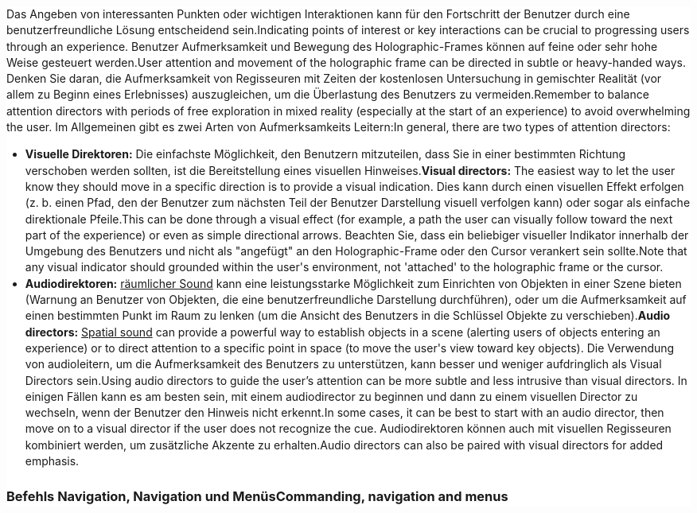 <span data-ttu-id="e20ba-141">Das Angeben von interessanten Punkten oder wichtigen Interaktionen kann für den Fortschritt der Benutzer durch eine benutzerfreundliche Lösung entscheidend sein.</span><span class="sxs-lookup"><span data-stu-id="e20ba-141">Indicating points of interest or key interactions can be crucial to progressing users through an experience.</span></span> <span data-ttu-id="e20ba-142">Benutzer Aufmerksamkeit und Bewegung des Holographic-Frames können auf feine oder sehr hohe Weise gesteuert werden.</span><span class="sxs-lookup"><span data-stu-id="e20ba-142">User attention and movement of the holographic frame can be directed in subtle or heavy-handed ways.</span></span> <span data-ttu-id="e20ba-143">Denken Sie daran, die Aufmerksamkeit von Regisseuren mit Zeiten der kostenlosen Untersuchung in gemischter Realität (vor allem zu Beginn eines Erlebnisses) auszugleichen, um die Überlastung des Benutzers zu vermeiden.</span><span class="sxs-lookup"><span data-stu-id="e20ba-143">Remember to balance attention directors with periods of free exploration in mixed reality (especially at the start of an experience) to avoid overwhelming the user.</span></span> <span data-ttu-id="e20ba-144">Im Allgemeinen gibt es zwei Arten von Aufmerksamkeits Leitern:</span><span class="sxs-lookup"><span data-stu-id="e20ba-144">In general, there are two types of attention directors:</span></span>
* <span data-ttu-id="e20ba-145">**Visuelle Direktoren:** Die einfachste Möglichkeit, den Benutzern mitzuteilen, dass Sie in einer bestimmten Richtung verschoben werden sollten, ist die Bereitstellung eines visuellen Hinweises.</span><span class="sxs-lookup"><span data-stu-id="e20ba-145">**Visual directors:** The easiest way to let the user know they should move in a specific direction is to provide a visual indication.</span></span> <span data-ttu-id="e20ba-146">Dies kann durch einen visuellen Effekt erfolgen (z. b. einen Pfad, den der Benutzer zum nächsten Teil der Benutzer Darstellung visuell verfolgen kann) oder sogar als einfache direktionale Pfeile.</span><span class="sxs-lookup"><span data-stu-id="e20ba-146">This can be done through a visual effect (for example, a path the user can visually follow toward the next part of the experience) or even as simple directional arrows.</span></span> <span data-ttu-id="e20ba-147">Beachten Sie, dass ein beliebiger visueller Indikator innerhalb der Umgebung des Benutzers und nicht als "angefügt" an den Holographic-Frame oder den Cursor verankert sein sollte.</span><span class="sxs-lookup"><span data-stu-id="e20ba-147">Note that any visual indicator should grounded within the user's environment, not 'attached' to the holographic frame or the cursor.</span></span>
* <span data-ttu-id="e20ba-148">**Audiodirektoren:** [räumlicher Sound](spatial-sound-design.md) kann eine leistungsstarke Möglichkeit zum Einrichten von Objekten in einer Szene bieten (Warnung an Benutzer von Objekten, die eine benutzerfreundliche Darstellung durchführen), oder um die Aufmerksamkeit auf einen bestimmten Punkt im Raum zu lenken (um die Ansicht des Benutzers in die Schlüssel Objekte zu verschieben).</span><span class="sxs-lookup"><span data-stu-id="e20ba-148">**Audio directors:** [Spatial sound](spatial-sound-design.md) can provide a powerful way to establish objects in a scene (alerting users of objects entering an experience) or to direct attention to a specific point in space (to move the user's view toward key objects).</span></span> <span data-ttu-id="e20ba-149">Die Verwendung von audioleitern, um die Aufmerksamkeit des Benutzers zu unterstützen, kann besser und weniger aufdringlich als Visual Directors sein.</span><span class="sxs-lookup"><span data-stu-id="e20ba-149">Using audio directors to guide the user’s attention can be more subtle and less intrusive than visual directors.</span></span> <span data-ttu-id="e20ba-150">In einigen Fällen kann es am besten sein, mit einem audiodirector zu beginnen und dann zu einem visuellen Director zu wechseln, wenn der Benutzer den Hinweis nicht erkennt.</span><span class="sxs-lookup"><span data-stu-id="e20ba-150">In some cases, it can be best to start with an audio director, then move on to a visual director if the user does not recognize the cue.</span></span> <span data-ttu-id="e20ba-151">Audiodirektoren können auch mit visuellen Regisseuren kombiniert werden, um zusätzliche Akzente zu erhalten.</span><span class="sxs-lookup"><span data-stu-id="e20ba-151">Audio directors can also be paired with visual directors for added emphasis.</span></span>

### <a name="commanding-navigation-and-menus"></a><span data-ttu-id="e20ba-152">Befehls Navigation, Navigation und Menüs</span><span class="sxs-lookup"><span data-stu-id="e20ba-152">Commanding, navigation and menus</span></span>
